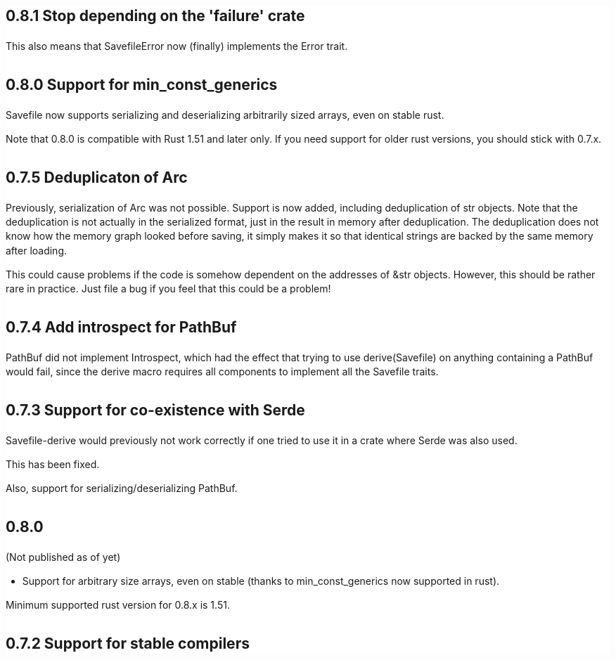 
## 0.8.1 Stop depending on the 'failure' crate

This also means that SavefileError now (finally) implements the Error trait.

## 0.8.0 Support for min_const_generics

Savefile now supports serializing and deserializing arbitrarily sized arrays, even
on stable rust.

Note that 0.8.0 is compatible with Rust 1.51 and later only. If you need support
for older rust versions, you should stick with 0.7.x.

## 0.7.5 Deduplicaton of Arc<str>

Previously, serialization of Arc<str> was not possible. Support is now added,
including deduplication of str objects. Note that the deduplication is
not actually in the serialized format, just in the result in memory after
deduplication. The deduplication does not know how the memory graph looked before
saving, it simply makes it so that identical strings are backed by the same
memory after loading.

This could cause problems if the code is somehow dependent on the addresses
of &str objects. However, this should be rather rare in practice.
Just file a bug if you feel that this could be a problem!


## 0.7.4 Add introspect for PathBuf

PathBuf did not implement Introspect, which had the effect that trying to use derive(Savefile) on
anything containing a PathBuf would fail, since the derive macro requires all components to implement all
the Savefile traits.

## 0.7.3 Support for co-existence with Serde

Savefile-derive would previously not work correctly if one tried to use it in a crate where Serde was also used.

This has been fixed.

Also, support for serializing/deserializing PathBuf.

## 0.8.0

(Not published as of yet)

* Support for arbitrary size arrays, even on stable (thanks to
  min_const_generics now supported in rust).

Minimum supported rust version for 0.8.x is 1.51.

## 0.7.2 Support for stable compilers
